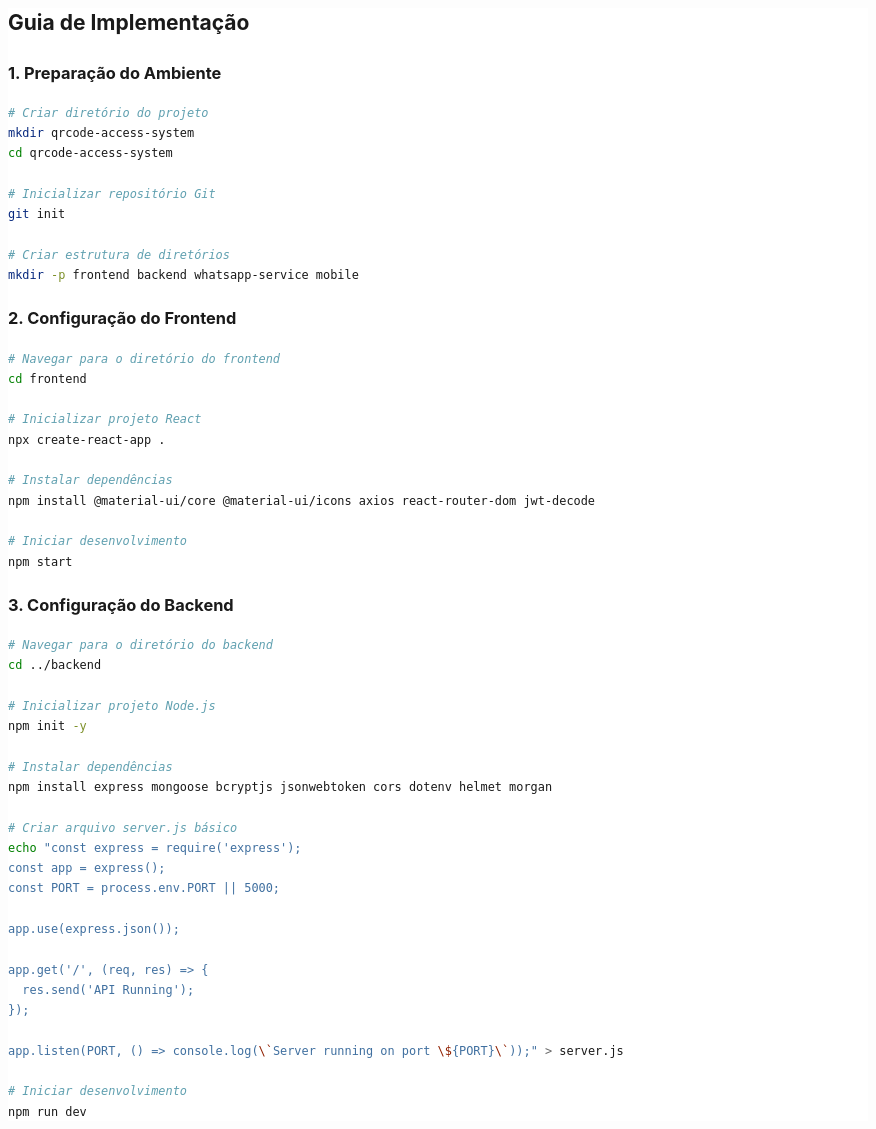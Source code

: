 ## Guia de Implementação

### 1. Preparação do Ambiente

```bash
# Criar diretório do projeto
mkdir qrcode-access-system
cd qrcode-access-system

# Inicializar repositório Git
git init

# Criar estrutura de diretórios
mkdir -p frontend backend whatsapp-service mobile
```

### 2. Configuração do Frontend

```bash
# Navegar para o diretório do frontend
cd frontend

# Inicializar projeto React
npx create-react-app .

# Instalar dependências
npm install @material-ui/core @material-ui/icons axios react-router-dom jwt-decode

# Iniciar desenvolvimento
npm start
```

### 3. Configuração do Backend

```bash
# Navegar para o diretório do backend
cd ../backend

# Inicializar projeto Node.js
npm init -y

# Instalar dependências
npm install express mongoose bcryptjs jsonwebtoken cors dotenv helmet morgan

# Criar arquivo server.js básico
echo "const express = require('express');
const app = express();
const PORT = process.env.PORT || 5000;

app.use(express.json());

app.get('/', (req, res) => {
  res.send('API Running');
});

app.listen(PORT, () => console.log(\`Server running on port \${PORT}\`));" > server.js

# Iniciar desenvolvimento
npm run dev
```
